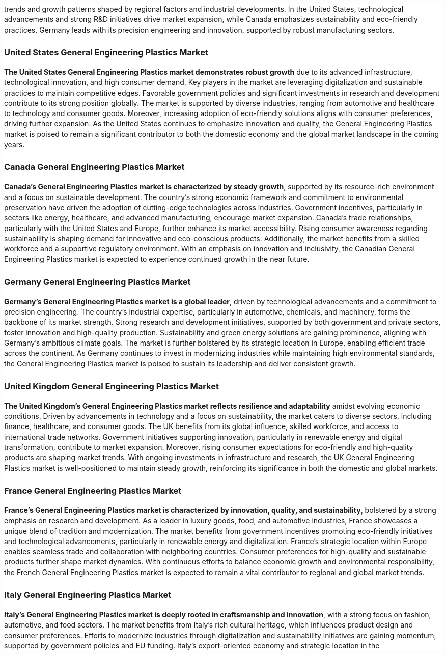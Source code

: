 trends and growth patterns shaped by regional factors and industrial developments. In the United States, technological advancements and strong R&amp;D initiatives drive market expansion, while Canada emphasizes sustainability and eco-friendly practices. Germany leads with its precision engineering and innovation, supported by robust manufacturing sectors.</span></em></p></blockquote><h3><strong>United States General Engineering Plastics Market</strong></h3><p><strong>The United States General Engineering Plastics market demonstrates robust growth</strong> due to its advanced infrastructure, technological innovation, and high consumer demand. Key players in the market are leveraging digitalization and sustainable practices to maintain competitive edges. Favorable government policies and significant investments in research and development contribute to its strong position globally. The market is supported by diverse industries, ranging from automotive and healthcare to technology and consumer goods. Moreover, increasing adoption of eco-friendly solutions aligns with consumer preferences, driving further expansion. As the United States continues to emphasize innovation and quality, the General Engineering Plastics market is poised to remain a significant contributor to both the domestic economy and the global market landscape in the coming years.</p><h3><strong>Canada General Engineering Plastics Market</strong></h3><p><strong>Canada&rsquo;s General Engineering Plastics market is characterized by steady growth</strong>, supported by its resource-rich environment and a focus on sustainable development. The country&rsquo;s strong economic framework and commitment to environmental preservation have driven the adoption of cutting-edge technologies across industries. Government incentives, particularly in sectors like energy, healthcare, and advanced manufacturing, encourage market expansion. Canada&rsquo;s trade relationships, particularly with the United States and Europe, further enhance its market accessibility. Rising consumer awareness regarding sustainability is shaping demand for innovative and eco-conscious products. Additionally, the market benefits from a skilled workforce and a supportive regulatory environment. With an emphasis on innovation and inclusivity, the Canadian General Engineering Plastics market is expected to experience continued growth in the near future.</p><h3><strong>Germany General Engineering Plastics Market</strong></h3><p><strong>Germany&rsquo;s General Engineering Plastics market is a global leader</strong>, driven by technological advancements and a commitment to precision engineering. The country&rsquo;s industrial expertise, particularly in automotive, chemicals, and machinery, forms the backbone of its market strength. Strong research and development initiatives, supported by both government and private sectors, foster innovation and high-quality production. Sustainability and green energy solutions are gaining prominence, aligning with Germany&rsquo;s ambitious climate goals. The market is further bolstered by its strategic location in Europe, enabling efficient trade across the continent. As Germany continues to invest in modernizing industries while maintaining high environmental standards, the General Engineering Plastics market is poised to sustain its leadership and deliver consistent growth.</p><h3><strong>United Kingdom General Engineering Plastics Market</strong></h3><p><strong>The United Kingdom&rsquo;s General Engineering Plastics market reflects resilience and adaptability</strong> amidst evolving economic conditions. Driven by advancements in technology and a focus on sustainability, the market caters to diverse sectors, including finance, healthcare, and consumer goods. The UK benefits from its global influence, skilled workforce, and access to international trade networks. Government initiatives supporting innovation, particularly in renewable energy and digital transformation, contribute to market expansion. Moreover, rising consumer expectations for eco-friendly and high-quality products are shaping market trends. With ongoing investments in infrastructure and research, the UK General Engineering Plastics market is well-positioned to maintain steady growth, reinforcing its significance in both the domestic and global markets.</p><h3><strong>France General Engineering Plastics Market</strong></h3><p><strong>France&rsquo;s General Engineering Plastics market is characterized by innovation, quality, and sustainability</strong>, bolstered by a strong emphasis on research and development. As a leader in luxury goods, food, and automotive industries, France showcases a unique blend of tradition and modernization. The market benefits from government incentives promoting eco-friendly initiatives and technological advancements, particularly in renewable energy and digitalization. France&rsquo;s strategic location within Europe enables seamless trade and collaboration with neighboring countries. Consumer preferences for high-quality and sustainable products further shape market dynamics. With continuous efforts to balance economic growth and environmental responsibility, the French General Engineering Plastics market is expected to remain a vital contributor to regional and global market trends.</p><h3><strong>Italy General Engineering Plastics Market</strong></h3><p><strong>Italy&rsquo;s General Engineering Plastics market is deeply rooted in craftsmanship and innovation</strong>, with a strong focus on fashion, automotive, and food sectors. The market benefits from Italy&rsquo;s rich cultural heritage, which influences product design and consumer preferences. Efforts to modernize industries through digitalization and sustainability initiatives are gaining momentum, supported by government policies and EU funding. Italy&rsquo;s export-oriented economy and strategic location in the